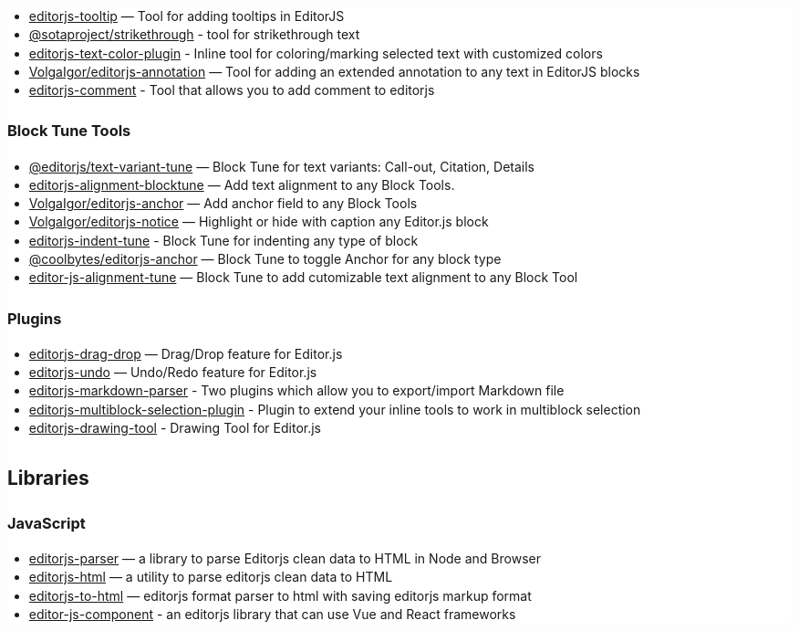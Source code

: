 * [editorjs-tooltip](https://github.com/kommitters/editorjs-tooltip) — Tool for adding tooltips in EditorJS
* [@sotaproject/strikethrough](https://www.npmjs.com/package/@sotaproject/strikethrough) - tool for strikethrough text
* [editorjs-text-color-plugin](https://www.npmjs.com/package/editorjs-text-color-plugin) - Inline tool for coloring/marking selected text with customized colors
* [VolgaIgor/editorjs-annotation](https://github.com/VolgaIgor/editorjs-annotation) — Tool for adding an extended annotation to any text in EditorJS blocks
* [editorjs-comment](https://github.com/osain-az/editorjs-comment) - Tool that allows you to add comment to editorjs

### Block Tune Tools

* [@editorjs/text-variant-tune](https://github.com/editor-js/text-variant-tune) — Block Tune for text variants: Call-out, Citation, Details
* [editorjs-alignment-blocktune](https://github.com/kaaaaaaaaaaai/editorjs-alignment-blocktune) — Add text alignment to any Block Tools.
* [VolgaIgor/editorjs-anchor](https://github.com/VolgaIgor/editorjs-anchor) — Add anchor field to any Block Tools
* [VolgaIgor/editorjs-notice](https://github.com/VolgaIgor/editorjs-notice) — Highlight or hide with caption any Editor.js block
* [editorjs-indent-tune](https://www.npmjs.com/package/editorjs-indent-tune) - Block Tune for indenting any type of block
* [@coolbytes/editorjs-anchor](https://github.com/CoolBytesIN/editorjs-anchor) — Block Tune to toggle Anchor for any block type
* [editor-js-alignment-tune](https://github.com/Diesnei/editor-js-alignment-tune) — Block Tune to add cutomizable text alignment to any Block Tool
  
### Plugins

* [editorjs-drag-drop](https://github.com/kommitters/editorjs-drag-drop) — Drag/Drop feature for Editor.js
* [editorjs-undo](https://github.com/kommitters/editorjs-undo) — Undo/Redo feature for Editor.js
* [editorjs-markdown-parser](https://github.com/stejul/editorjs-markdown-parser) - Two plugins which allow you to export/import Markdown file
* [editorjs-multiblock-selection-plugin](https://www.npmjs.com/package/editorjs-multiblock-selection-plugin) - Plugin to extend your inline tools to work in multiblock selection
* [editorjs-drawing-tool](https://github.com/blade47/editorjs-drawing-tool) - Drawing Tool for Editor.js

## Libraries

### JavaScript

* [editorjs-parser](https://github.com/MichaelMikeJones/editorjs-parser) — a library to parse Editorjs clean data to HTML in Node and Browser
* [editorjs-html](https://github.com/pavittarx/editorjs-html) — a utility to parse editorjs clean data to HTML
* [editorjs-to-html](https://github.com/vorjyga/editorjs-to-html) — editorjs format parser to html with saving editorjs markup format
* [editor-js-component](https://github.com/WebJeffery/editor-js-component) - an editorjs library that can use Vue and React frameworks
